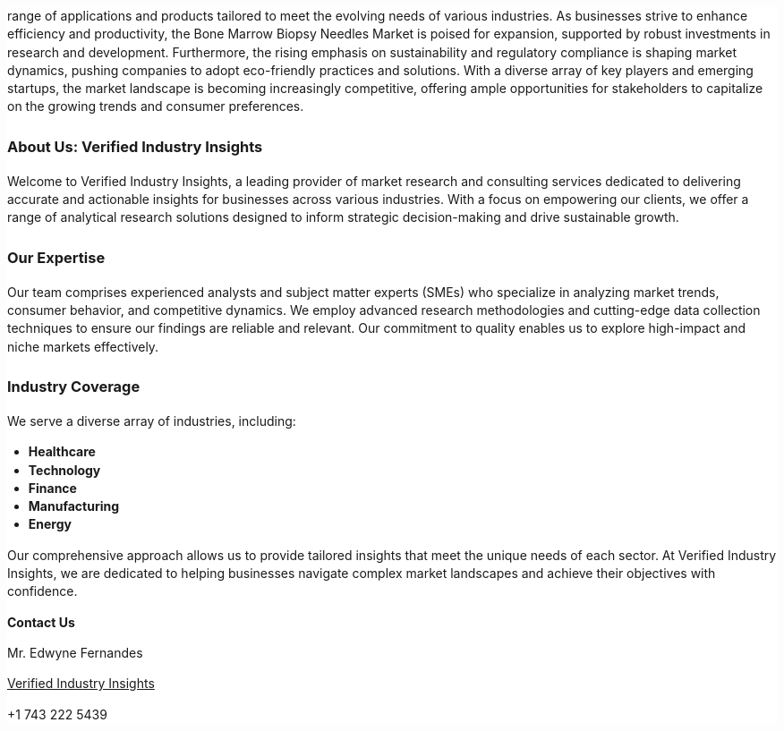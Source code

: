 range of applications and products tailored to meet the evolving needs of various industries. As businesses strive to enhance efficiency and productivity, the Bone Marrow Biopsy Needles Market is poised for expansion, supported by robust investments in research and development. Furthermore, the rising emphasis on sustainability and regulatory compliance is shaping market dynamics, pushing companies to adopt eco-friendly practices and solutions. With a diverse array of key players and emerging startups, the market landscape is becoming increasingly competitive, offering ample opportunities for stakeholders to capitalize on the growing trends and consumer preferences.</p><h3>About Us: Verified Industry Insights</h3><p>Welcome to Verified Industry Insights, a leading provider of market research and consulting services dedicated to delivering accurate and actionable insights for businesses across various industries. With a focus on empowering our clients, we offer a range of analytical research solutions designed to inform strategic decision-making and drive sustainable growth.</p><h3>Our Expertise</h3><p>Our team comprises experienced analysts and subject matter experts (SMEs) who specialize in analyzing market trends, consumer behavior, and competitive dynamics. We employ advanced research methodologies and cutting-edge data collection techniques to ensure our findings are reliable and relevant. Our commitment to quality enables us to explore high-impact and niche markets effectively.</p><h3>Industry Coverage</h3><p>We serve a diverse array of industries, including:</p><ul><li><strong>Healthcare</strong></li><li><strong>Technology</strong></li><li><strong>Finance</strong></li><li><strong>Manufacturing</strong></li><li><strong>Energy</strong></li></ul><p>Our comprehensive approach allows us to provide tailored insights that meet the unique needs of each sector. At Verified Industry Insights, we are dedicated to helping businesses navigate complex market landscapes and achieve their objectives with confidence.</p><p><strong>Contact Us</strong></p><p>Mr. Edwyne Fernandes</p><p><a href="https://www.verifiedindustryinsights.com/">Verified Industry Insights</a></p><p>+1 743 222 5439</p>